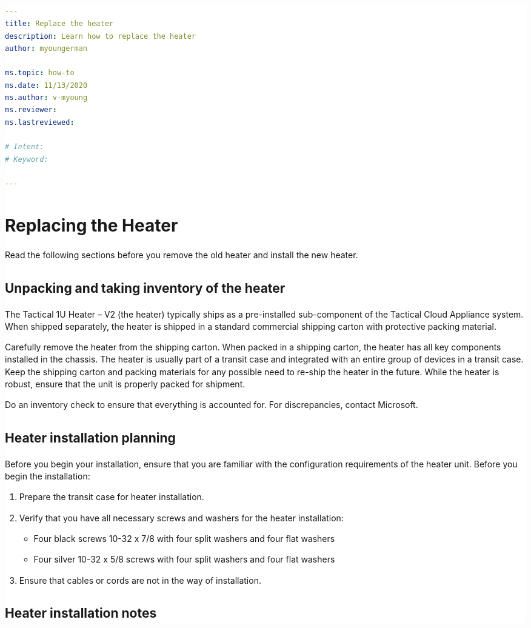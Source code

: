 ```yaml
---
title: Replace the heater
description: Learn how to replace the heater
author: myoungerman

ms.topic: how-to
ms.date: 11/13/2020
ms.author: v-myoung
ms.reviewer: 
ms.lastreviewed: 

# Intent: 
# Keyword: 

---
```


# Replacing the Heater

Read the following sections before you remove the old heater and install the new heater. 

## Unpacking and taking inventory of the heater 

The Tactical 1U Heater – V2 (the heater) typically ships as a pre-installed sub-component of the Tactical Cloud Appliance system. When shipped separately, the heater is shipped in a standard commercial shipping carton with protective packing material. 

Carefully remove the heater from the shipping carton. When packed in a shipping carton, the heater has all key components installed in the chassis. The heater is usually part of a transit case and integrated with an entire group of devices in a transit case. Keep the shipping carton and packing materials for any possible need to re-ship the heater in the future. While the heater is robust, ensure that the unit is properly packed for shipment. 

Do an inventory check to ensure that everything is accounted for. For discrepancies, contact Microsoft. 

## Heater installation planning 

Before you begin your installation, ensure that you are familiar with the configuration requirements of the heater unit. Before you begin the installation: 

1. Prepare the transit case for heater installation. 

2. Verify that you have all necessary screws and washers for the heater installation: 

    * Four black screws 10-32 x 7/8 with four split washers and four flat washers 
    
    * Four silver 10-32 x 5/8 screws with four split washers and four flat washers 
    
3. Ensure that cables or cords are not in the way of installation. 

## Heater installation notes 

